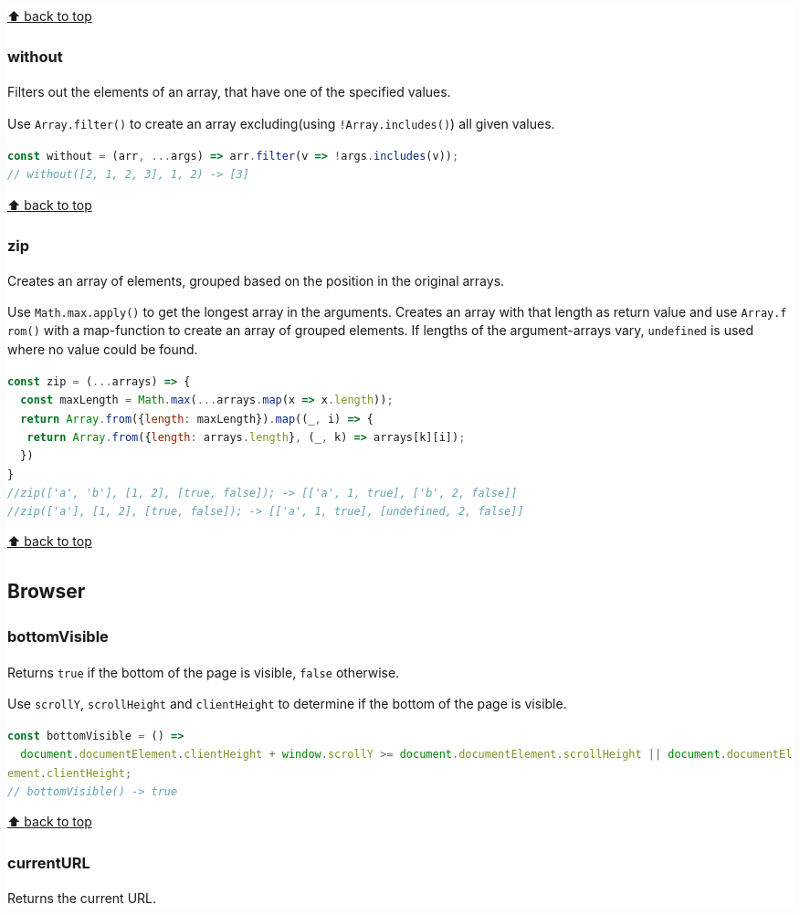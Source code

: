 [⬆ back to top](#table-of-contents)

### without

Filters out the elements of an array, that have one of the specified values.

Use `Array.filter()` to create an array excluding(using `!Array.includes()`) all given values.

```js
const without = (arr, ...args) => arr.filter(v => !args.includes(v));
// without([2, 1, 2, 3], 1, 2) -> [3]
```

[⬆ back to top](#table-of-contents)

### zip

Creates an array of elements, grouped based on the position in the original arrays.

Use `Math.max.apply()` to get the longest array in the arguments.
Creates an array with that length as return value and use `Array.from()` with a map-function to create an array of grouped elements.
If lengths of the argument-arrays vary, `undefined` is used where no value could be found.

```js
const zip = (...arrays) => {
  const maxLength = Math.max(...arrays.map(x => x.length));
  return Array.from({length: maxLength}).map((_, i) => {
   return Array.from({length: arrays.length}, (_, k) => arrays[k][i]);
  })
}
//zip(['a', 'b'], [1, 2], [true, false]); -> [['a', 1, true], ['b', 2, false]]
//zip(['a'], [1, 2], [true, false]); -> [['a', 1, true], [undefined, 2, false]]
```

[⬆ back to top](#table-of-contents)
## Browser

### bottomVisible

Returns `true` if the bottom of the page is visible, `false` otherwise.

Use `scrollY`, `scrollHeight` and `clientHeight` to determine if the bottom of the page is visible.

```js
const bottomVisible = () =>
  document.documentElement.clientHeight + window.scrollY >= document.documentElement.scrollHeight || document.documentElement.clientHeight;
// bottomVisible() -> true
```

[⬆ back to top](#table-of-contents)

### currentURL

Returns the current URL.
